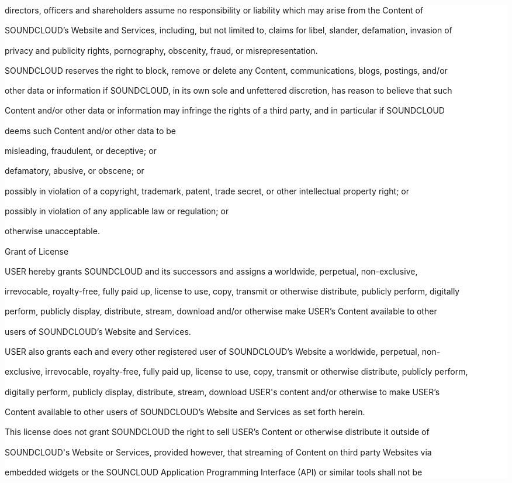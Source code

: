 directors, officers and shareholders assume no responsibility or liability which may arise from the Content of

SOUNDCLOUD’s Website and Services, including, but not limited to, claims for libel, slander, defamation, invasion of

privacy and publicity rights, pornography, obscenity, fraud, or misrepresentation.

SOUNDCLOUD reserves the right to block, remove or delete any Content, communications, blogs, postings, and/or

other data or information if SOUNDCLOUD, in its own sole and unfettered discretion, has reason to believe that such

Content and/or other data or information may infringe the rights of a third party, and in particular if SOUNDCLOUD

deems such Content and/or other data to be

misleading, fraudulent, or deceptive; or

defamatory, abusive, or obscene; or

possibly in violation of a copyright, trademark, patent, trade secret, or other intellectual property right; or

possibly in violation of any applicable law or regulation; or

otherwise unacceptable.

Grant of License

USER hereby grants SOUNDCLOUD and its successors and assigns a worldwide, perpetual, non-exclusive,

irrevocable, royalty-free, fully paid up, license to use, copy, transmit or otherwise distribute, publicly perform, digitally

perform, publicly display, distribute, stream, download and/or otherwise make USER’s Content available to other

users of SOUNDCLOUD’s Website and Services.

USER also grants each and every other registered user of SOUNDCLOUD’s Website a worldwide, perpetual, non-

exclusive, irrevocable, royalty-free, fully paid up, license to use, copy, transmit or otherwise distribute, publicly perform,

digitally perform, publicly display, distribute, stream, download USER's content and/or otherwise to make USER’s

Content available to other users of SOUNDCLOUD’s Website and Services as set forth herein.

This license does not grant SOUNDCLOUD the right to sell USER’s Content or otherwise distribute it outside of

SOUNDCLOUD's Website or Services, provided however, that streaming of Content on third party Websites via

embedded widgets or the SOUNCLOUD Application Programming Interface (API) or similar tools shall not be

